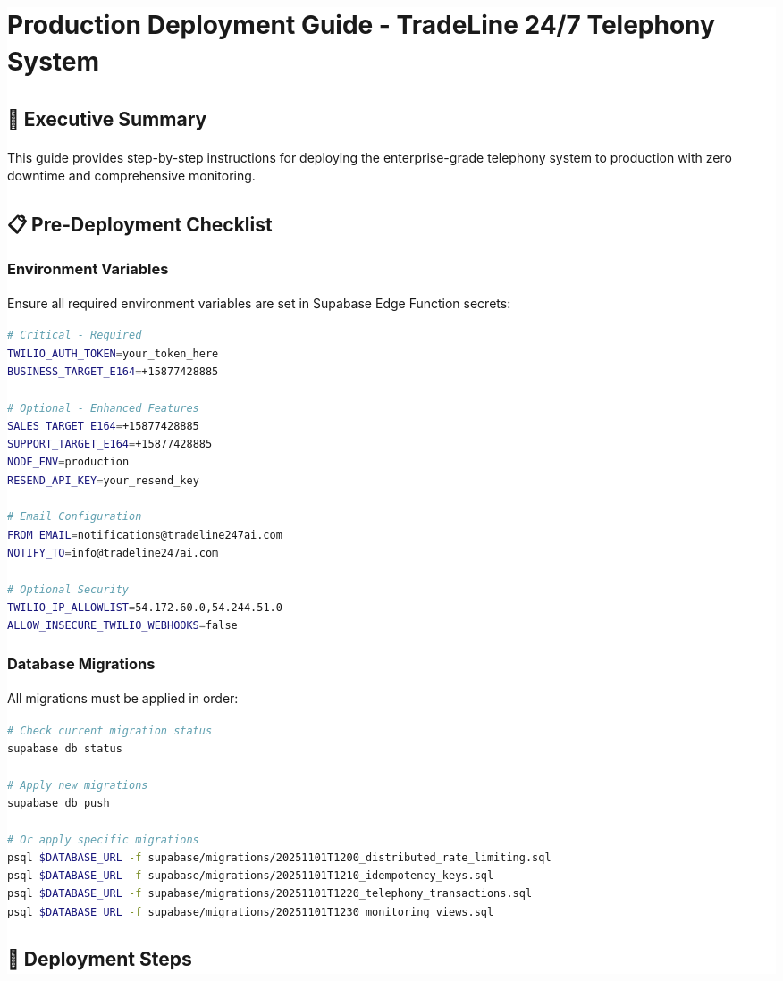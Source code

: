 # Production Deployment Guide - TradeLine 24/7 Telephony System

## 🚀 Executive Summary
This guide provides step-by-step instructions for deploying the enterprise-grade telephony system to production with zero downtime and comprehensive monitoring.

## 📋 Pre-Deployment Checklist

### Environment Variables
Ensure all required environment variables are set in Supabase Edge Function secrets:

```bash
# Critical - Required
TWILIO_AUTH_TOKEN=your_token_here
BUSINESS_TARGET_E164=+15877428885

# Optional - Enhanced Features
SALES_TARGET_E164=+15877428885
SUPPORT_TARGET_E164=+15877428885
NODE_ENV=production
RESEND_API_KEY=your_resend_key

# Email Configuration
FROM_EMAIL=notifications@tradeline247ai.com
NOTIFY_TO=info@tradeline247ai.com

# Optional Security
TWILIO_IP_ALLOWLIST=54.172.60.0,54.244.51.0
ALLOW_INSECURE_TWILIO_WEBHOOKS=false
```

### Database Migrations
All migrations must be applied in order:

```bash
# Check current migration status
supabase db status

# Apply new migrations
supabase db push

# Or apply specific migrations
psql $DATABASE_URL -f supabase/migrations/20251101T1200_distributed_rate_limiting.sql
psql $DATABASE_URL -f supabase/migrations/20251101T1210_idempotency_keys.sql
psql $DATABASE_URL -f supabase/migrations/20251101T1220_telephony_transactions.sql
psql $DATABASE_URL -f supabase/migrations/20251101T1230_monitoring_views.sql
```

## 🔧 Deployment Steps
